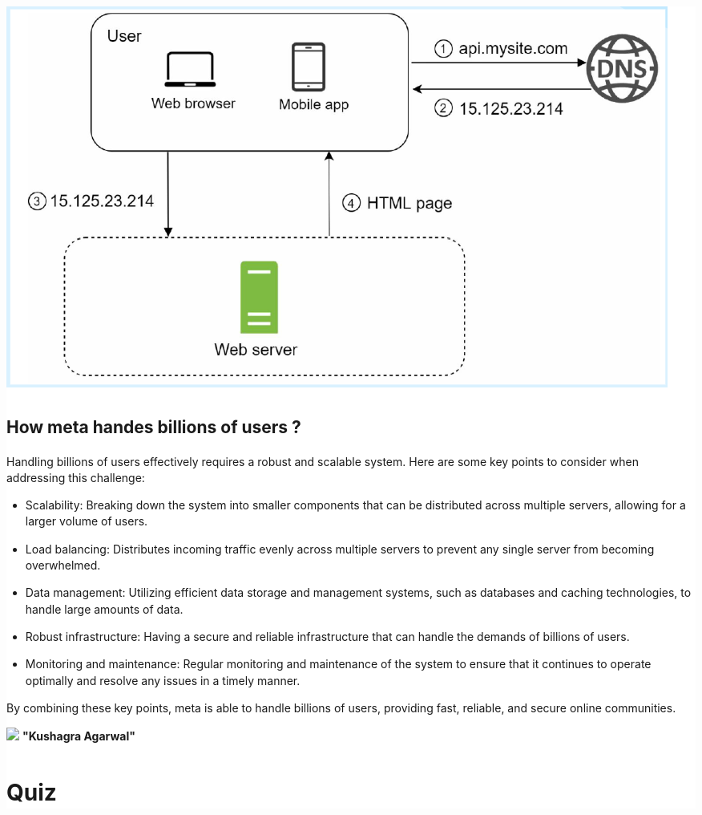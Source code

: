 ![](assets/images/Communication.png)

## How meta handes billions of users ?
Handling billions of users effectively requires a robust and scalable system. Here are some key points to consider when addressing this challenge:

- Scalability: Breaking down the system into smaller components that can be distributed across multiple servers, allowing for a larger volume of users.

- Load balancing: Distributes incoming traffic evenly across multiple servers to prevent any single server from becoming overwhelmed.

- Data management: Utilizing efficient data storage and management systems, such as databases and caching technologies, to handle large amounts of data.

- Robust infrastructure: Having a secure and reliable infrastructure that can handle the demands of billions of users.

- Monitoring and maintenance: Regular monitoring and maintenance of the system to ensure that it continues to operate optimally and resolve any issues in a timely manner.

By combining these key points, meta is able to handle billions of users, providing fast, reliable, and secure online communities.

![](assets/images/kushagra.JPG)
**"Kushagra Agarwal"**
# Quiz #
